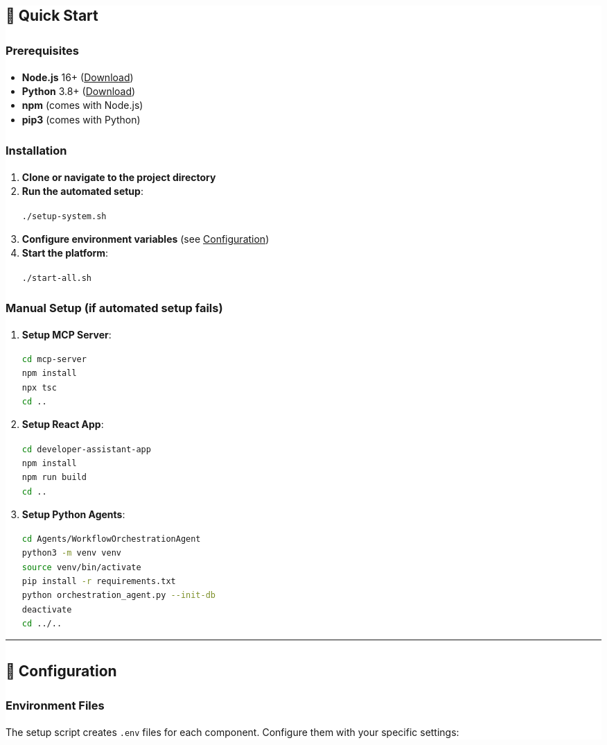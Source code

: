
## 🚀 Quick Start

### Prerequisites
- **Node.js** 16+ ([Download](https://nodejs.org/))
- **Python** 3.8+ ([Download](https://python.org/))
- **npm** (comes with Node.js)
- **pip3** (comes with Python)

### Installation
1. **Clone or navigate to the project directory**
2. **Run the automated setup**:
   ```bash
   ./setup-system.sh
   ```
3. **Configure environment variables** (see [Configuration](#configuration))
4. **Start the platform**:
   ```bash
   ./start-all.sh
   ```

### Manual Setup (if automated setup fails)
1. **Setup MCP Server**:
   ```bash
   cd mcp-server
   npm install
   npx tsc
   cd ..
   ```
2. **Setup React App**:
   ```bash
   cd developer-assistant-app
   npm install
   npm run build
   cd ..
   ```
3. **Setup Python Agents**:
   ```bash
   cd Agents/WorkflowOrchestrationAgent
   python3 -m venv venv
   source venv/bin/activate
   pip install -r requirements.txt
   python orchestration_agent.py --init-db
   deactivate
   cd ../..
   ```

---

## 🔧 Configuration

### Environment Files
The setup script creates `.env` files for each component. Configure them with your specific settings:
